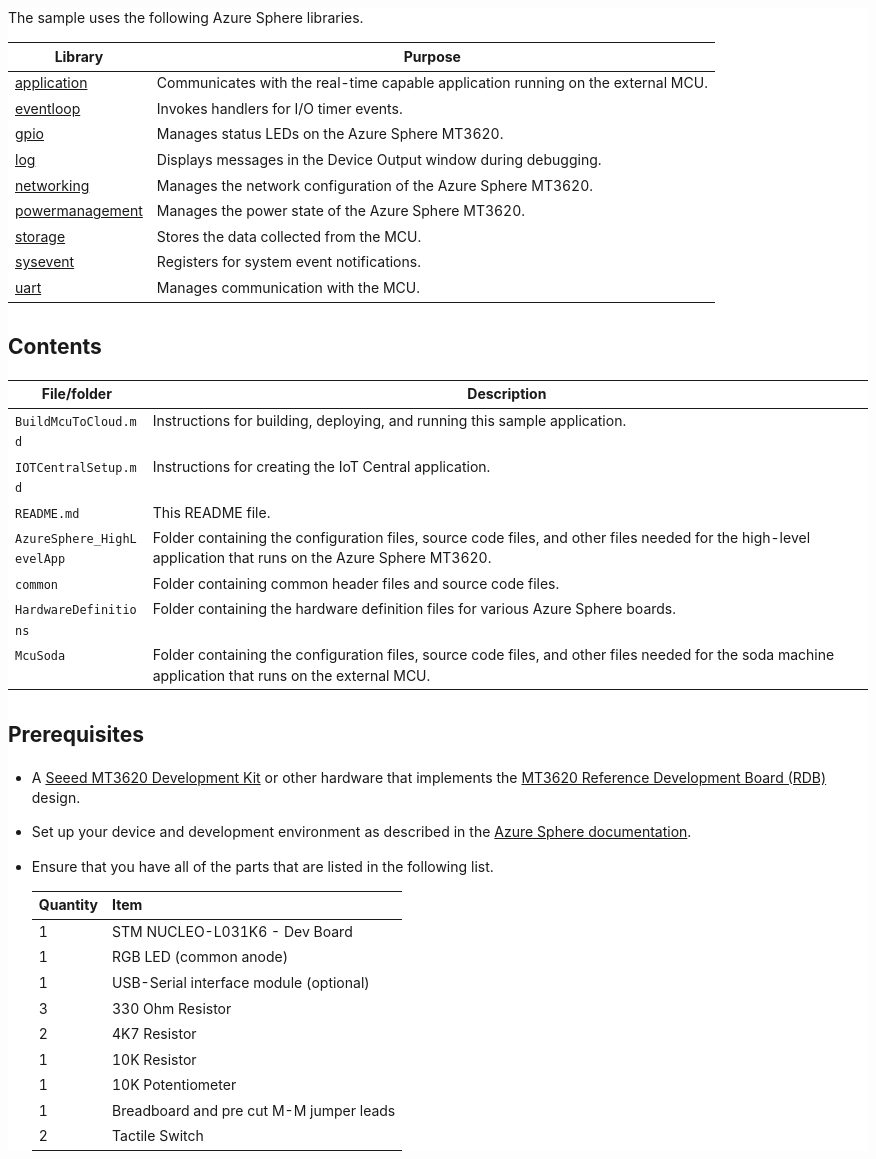 The sample uses the following Azure Sphere libraries.

| Library | Purpose |
|---------|---------|
| [application](https://docs.microsoft.com/azure-sphere/reference/applibs-reference/applibs-eventloop/eventloop-overview) | Communicates with the real-time capable application running on the external MCU. |
| [eventloop](https://docs.microsoft.com/azure-sphere/reference/applibs-reference/applibs-eventloop/eventloop-overview) | Invokes handlers for I/O timer events. |
| [gpio](https://docs.microsoft.com/azure-sphere/reference/applibs-reference/applibs-gpio/gpio-overview) | Manages status LEDs on the Azure Sphere MT3620. |
| [log](https://docs.microsoft.com/azure-sphere/reference/applibs-reference/applibs-log/log-overview) | Displays messages in the Device Output window during debugging. |
| [networking](https://docs.microsoft.com/azure-sphere/reference/applibs-reference/applibs-networking/networking-overview) | Manages the network configuration of the Azure Sphere MT3620. |
| [powermanagement](https://docs.microsoft.com/azure-sphere/reference/applibs-reference/applibs-power/power-overview) | Manages the power state of the Azure Sphere MT3620. |
| [storage](https://docs.microsoft.com/azure-sphere/reference/applibs-reference/applibs-storage/storage-overview) | Stores the data collected from the MCU. |
| [sysevent](https://docs.microsoft.com/azure-sphere/reference/applibs-reference/applibs-sysevent/sysevent-overview) | Registers for system event notifications. |
| [uart](https://docs.microsoft.com/azure-sphere/reference/applibs-reference/applibs-uart/uart-overview) | Manages communication with the MCU. |

## Contents

| File/folder              | Description |
|--------------------------|-------------|
| `BuildMcuToCloud.md`       | Instructions for building, deploying, and running this sample application. |
| `IOTCentralSetup.md`       | Instructions for creating the IoT Central application. |
| `README.md`                | This README file. |
| `AzureSphere_HighLevelApp` | Folder containing the configuration files, source code files, and other files needed for the high-level application that runs on the Azure Sphere MT3620. |
| `common`                   | Folder containing common header files and source code files. |
| `HardwareDefinitions`      | Folder containing the hardware definition files for various Azure Sphere boards. |
| `McuSoda`                  | Folder containing the configuration files, source code files, and other files needed for the soda machine application that runs on the external MCU. |

## Prerequisites

- A [Seeed MT3620 Development Kit](https://aka.ms/azurespheredevkits) or other hardware that implements the [MT3620 Reference Development Board (RDB)](https://docs.microsoft.com/azure-sphere/hardware/mt3620-reference-board-design) design.

- Set up your device and development environment as described in the [Azure Sphere documentation](https://docs.microsoft.com/azure-sphere/install/overview).

- Ensure that you have all of the parts that are listed in the following list.

   | Quantity      | Item        |
   | ------------- |-------------|
   | 1 | STM NUCLEO-L031K6 - Dev Board |
   | 1 | RGB LED (common anode)|
   | 1 | USB-Serial interface module (optional) |
   | 3 | 330 Ohm Resistor |
   | 2 | 4K7 Resistor |
   | 1 | 10K Resistor |
   | 1 | 10K Potentiometer |
   | 1 | Breadboard and pre cut M-M jumper leads|
   | 2 | Tactile Switch |